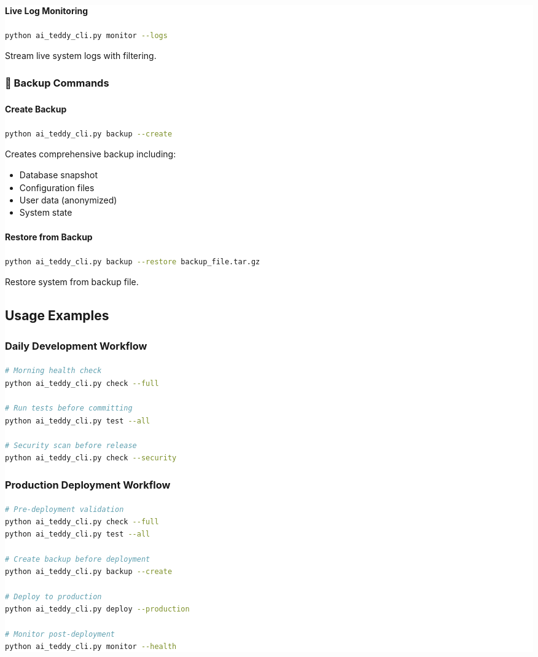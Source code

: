 #### Live Log Monitoring
```bash
python ai_teddy_cli.py monitor --logs
```
Stream live system logs with filtering.

### 💾 Backup Commands

#### Create Backup
```bash
python ai_teddy_cli.py backup --create
```
Creates comprehensive backup including:
- Database snapshot
- Configuration files
- User data (anonymized)
- System state

#### Restore from Backup
```bash
python ai_teddy_cli.py backup --restore backup_file.tar.gz
```
Restore system from backup file.

## Usage Examples

### Daily Development Workflow
```bash
# Morning health check
python ai_teddy_cli.py check --full

# Run tests before committing
python ai_teddy_cli.py test --all

# Security scan before release
python ai_teddy_cli.py check --security
```

### Production Deployment Workflow
```bash
# Pre-deployment validation
python ai_teddy_cli.py check --full
python ai_teddy_cli.py test --all

# Create backup before deployment
python ai_teddy_cli.py backup --create

# Deploy to production
python ai_teddy_cli.py deploy --production

# Monitor post-deployment
python ai_teddy_cli.py monitor --health
```
